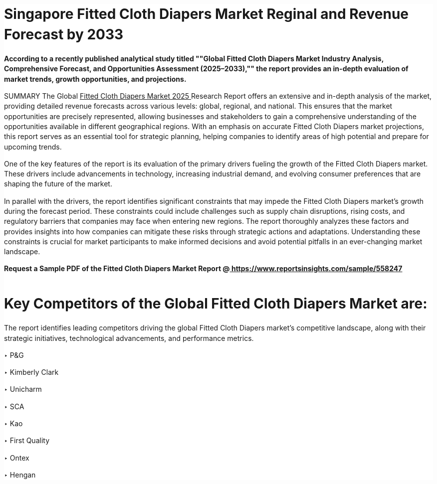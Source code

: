 # Singapore Fitted Cloth Diapers Market Reginal and Revenue Forecast by 2033

<strong>According to a recently published analytical study titled ""Global Fitted Cloth Diapers Market Industry Analysis, Comprehensive Forecast, and Opportunities Assessment (2025–2033),"" the report provides an in-depth evaluation of market trends, growth opportunities, and projections.</strong>

SUMMARY The Global <a href=https://www.reportsinsights.com/sample/558247>Fitted Cloth Diapers Market 2025 </a> Research Report offers an extensive and in-depth analysis of the market, providing detailed revenue forecasts across various levels: global, regional, and national. This ensures that the market opportunities are precisely represented, allowing businesses and stakeholders to gain a comprehensive understanding of the opportunities available in different geographical regions. With an emphasis on accurate Fitted Cloth Diapers market projections, this report serves as an essential tool for strategic planning, helping companies to identify areas of high potential and prepare for upcoming trends.

One of the key features of the report is its evaluation of the primary drivers fueling the growth of the Fitted Cloth Diapers market. These drivers include advancements in technology, increasing industrial demand, and evolving consumer preferences that are shaping the future of the market. 

In parallel with the drivers, the report identifies significant constraints that may impede the Fitted Cloth Diapers market’s growth during the forecast period. These constraints could include challenges such as supply chain disruptions, rising costs, and regulatory barriers that companies may face when entering new regions. The report thoroughly analyzes these factors and provides insights into how companies can mitigate these risks through strategic actions and adaptations. Understanding these constraints is crucial for market participants to make informed decisions and avoid potential pitfalls in an ever-changing market landscape.

<strong>Request a Sample PDF of the Fitted Cloth Diapers Market Report </strong><strong>@<a href=https://www.reportsinsights.com/sample/558247> https://www.reportsinsights.com/sample/558247</a></strong></font>

# <strong>Key Competitors of the Global Fitted Cloth Diapers Market are:</strong>

The report identifies leading competitors driving the global Fitted Cloth Diapers market’s competitive landscape, along with their strategic initiatives, technological advancements, and performance metrics.

‣ P&G

‣ Kimberly Clark

‣ Unicharm

‣ SCA

‣ Kao

‣ First Quality

‣ Ontex

‣ Hengan
